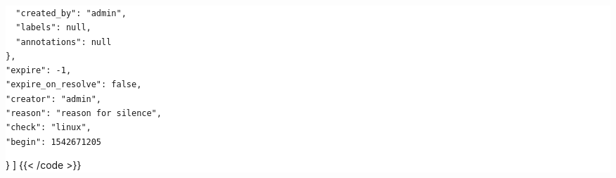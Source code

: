       "created_by": "admin",
      "labels": null,
      "annotations": null
    },
    "expire": -1,
    "expire_on_resolve": false,
    "creator": "admin",
    "reason": "reason for silence",
    "check": "linux",
    "begin": 1542671205
  }
]
{{< /code >}}

[1]: ../../reference/silencing/
[2]: ../overview#pagination
[3]: ../overview#response-filtering
